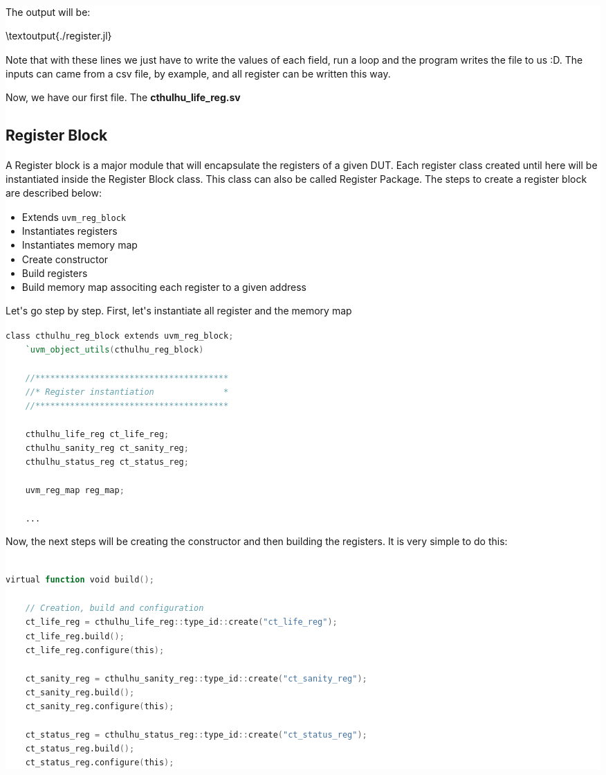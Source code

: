 The output will be:

\textoutput{./register.jl}


Note that with these lines we just have to write the values of each field, run a loop and the program writes the file to us :D. The inputs can came from a csv file, by example, and all register can be written this way.

Now, we have our first file. The **cthulhu\_life\_reg.sv**

## Register Block

A Register block is a major module that will encapsulate the registers of a given DUT. Each register class created until here will be instantiated inside the Register Block class. This class can also be called Register Package. The steps to create a register block are described below:
- Extends `uvm_reg_block`
- Instantiates registers
- Instantiates memory map
- Create constructor
- Build registers
- Build memory map associting each register to a given address

Let's go step by step. First, let's instantiate all register and the memory map

```verilog
class cthulhu_reg_block extends uvm_reg_block;
    `uvm_object_utils(cthulhu_reg_block)
    
    //***************************************
    //* Register instantiation              *
    //***************************************
    
    cthulhu_life_reg ct_life_reg;
    cthulhu_sanity_reg ct_sanity_reg;
    cthulhu_status_reg ct_status_reg;

    uvm_reg_map reg_map;

    ...
```

Now, the next steps will be creating the constructor and then building the registers. It is very simple to do this:

```verilog

virtual function void build();
    
    // Creation, build and configuration
    ct_life_reg = cthulhu_life_reg::type_id::create("ct_life_reg");
    ct_life_reg.build();
    ct_life_reg.configure(this);

    ct_sanity_reg = cthulhu_sanity_reg::type_id::create("ct_sanity_reg");
    ct_sanity_reg.build();
    ct_sanity_reg.configure(this);
    
    ct_status_reg = cthulhu_status_reg::type_id::create("ct_status_reg");
    ct_status_reg.build();
    ct_status_reg.configure(this);

```
